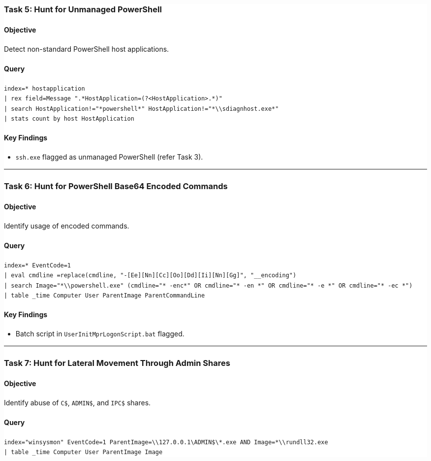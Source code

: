 ### Task 5: Hunt for Unmanaged PowerShell

#### Objective

Detect non-standard PowerShell host applications.

#### Query

```
index=* hostapplication
| rex field=Message ".*HostApplication=(?<HostApplication>.*)"
| search HostApplication!="*powershell*" HostApplication!="*\\sdiagnhost.exe*"
| stats count by host HostApplication
```

#### Key Findings

- `ssh.exe` flagged as unmanaged PowerShell (refer Task 3).

---

### Task 6: Hunt for PowerShell Base64 Encoded Commands

#### Objective

Identify usage of encoded commands.

#### Query

```
index=* EventCode=1
| eval cmdline =replace(cmdline, "-[Ee][Nn][Cc][Oo][Dd][Ii][Nn][Gg]", "__encoding")
| search Image="*\\powershell.exe" (cmdline="* -enc*" OR cmdline="* -en *" OR cmdline="* -e *" OR cmdline="* -ec *")
| table _time Computer User ParentImage ParentCommandLine
```

#### Key Findings

- Batch script in `UserInitMprLogonScript.bat` flagged.

---

### Task 7: Hunt for Lateral Movement Through Admin Shares

#### Objective

Identify abuse of `C$`, `ADMIN$`, and `IPC$` shares.

#### Query

```
index="winsysmon" EventCode=1 ParentImage=\\127.0.0.1\ADMIN$\*.exe AND Image=*\\rundll32.exe
| table _time Computer User ParentImage Image
```
